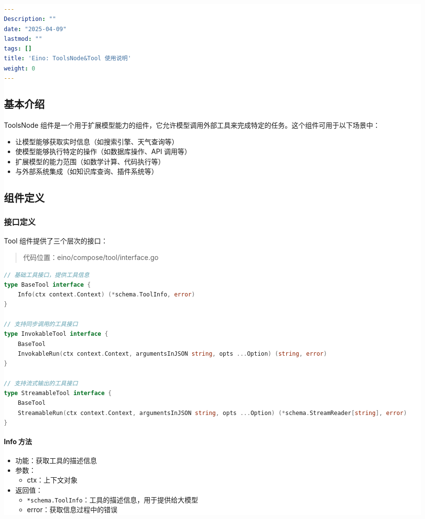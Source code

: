 ```yaml
---
Description: ""
date: "2025-04-09"
lastmod: ""
tags: []
title: 'Eino: ToolsNode&Tool 使用说明'
weight: 0
---
```


## **基本介绍**

ToolsNode 组件是一个用于扩展模型能力的组件，它允许模型调用外部工具来完成特定的任务。这个组件可用于以下场景中：

- 让模型能够获取实时信息（如搜索引擎、天气查询等）
- 使模型能够执行特定的操作（如数据库操作、API 调用等）
- 扩展模型的能力范围（如数学计算、代码执行等）
- 与外部系统集成（如知识库查询、插件系统等）

## **组件定义**

### **接口定义**

Tool 组件提供了三个层次的接口：

> 代码位置：eino/compose/tool/interface.go

```go
// 基础工具接口，提供工具信息
type BaseTool interface {
    Info(ctx context.Context) (*schema.ToolInfo, error)
}

// 支持同步调用的工具接口
type InvokableTool interface {
    BaseTool
    InvokableRun(ctx context.Context, argumentsInJSON string, opts ...Option) (string, error)
}

// 支持流式输出的工具接口
type StreamableTool interface {
    BaseTool
    StreamableRun(ctx context.Context, argumentsInJSON string, opts ...Option) (*schema.StreamReader[string], error)
}
```

#### **Info 方法**

- 功能：获取工具的描述信息
- 参数：
  - ctx：上下文对象
- 返回值：
  - `*schema.ToolInfo`：工具的描述信息，用于提供给大模型
  - error：获取信息过程中的错误
